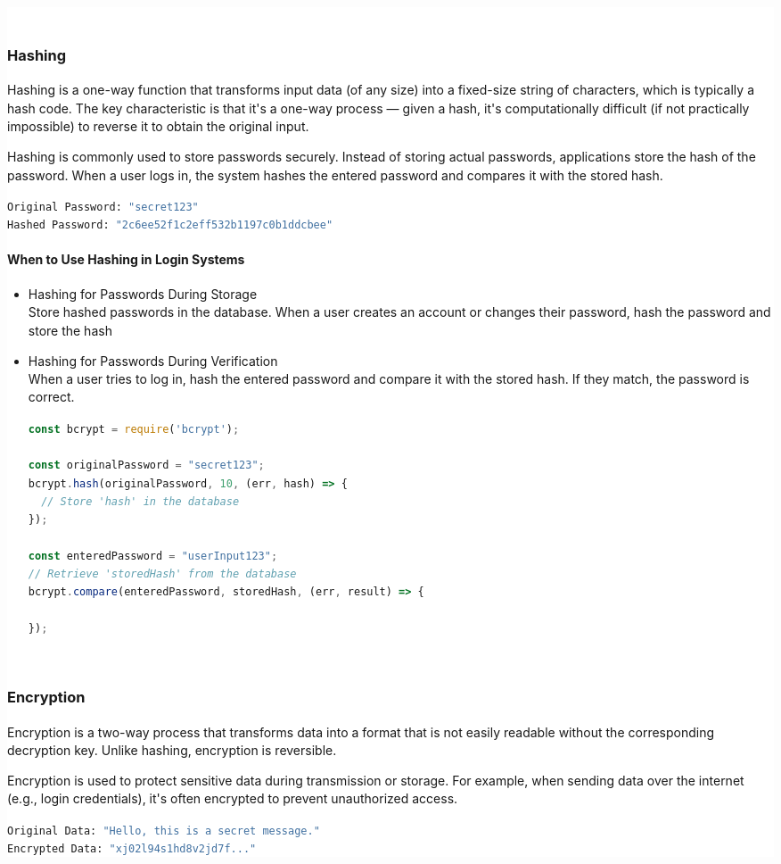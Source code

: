 <br/>

### Hashing

Hashing is a one-way function that transforms input data (of any size) into a fixed-size string of characters, which is typically a hash code. The key characteristic is that it's a one-way process — given a hash, it's computationally difficult (if not practically impossible) to reverse it to obtain the original input.

Hashing is commonly used to store passwords securely. Instead of storing actual passwords, applications store the hash of the password. When a user logs in, the system hashes the entered password and compares it with the stored hash.

```bash
Original Password: "secret123"
Hashed Password: "2c6ee52f1c2eff532b1197c0b1ddcbee"
```

#### When to Use Hashing in Login Systems

* Hashing for Passwords During Storage    
Store hashed passwords in the database. When a user creates an account or changes their password, hash the password and store the hash

* Hashing for Passwords During Verification   
When a user tries to log in, hash the entered password and compare it with the stored hash. If they match, the password is correct.

  ```js
  const bcrypt = require('bcrypt');

  const originalPassword = "secret123";
  bcrypt.hash(originalPassword, 10, (err, hash) => {
    // Store 'hash' in the database
  });

  const enteredPassword = "userInput123";
  // Retrieve 'storedHash' from the database
  bcrypt.compare(enteredPassword, storedHash, (err, result) => {

  });
  ```


<br/>

### Encryption

Encryption is a two-way process that transforms data into a format that is not easily readable without the corresponding decryption key. Unlike hashing, encryption is reversible.

Encryption is used to protect sensitive data during transmission or storage. For example, when sending data over the internet (e.g., login credentials), it's often encrypted to prevent unauthorized access.

```bash
Original Data: "Hello, this is a secret message."
Encrypted Data: "xj02l94s1hd8v2jd7f..."
```
